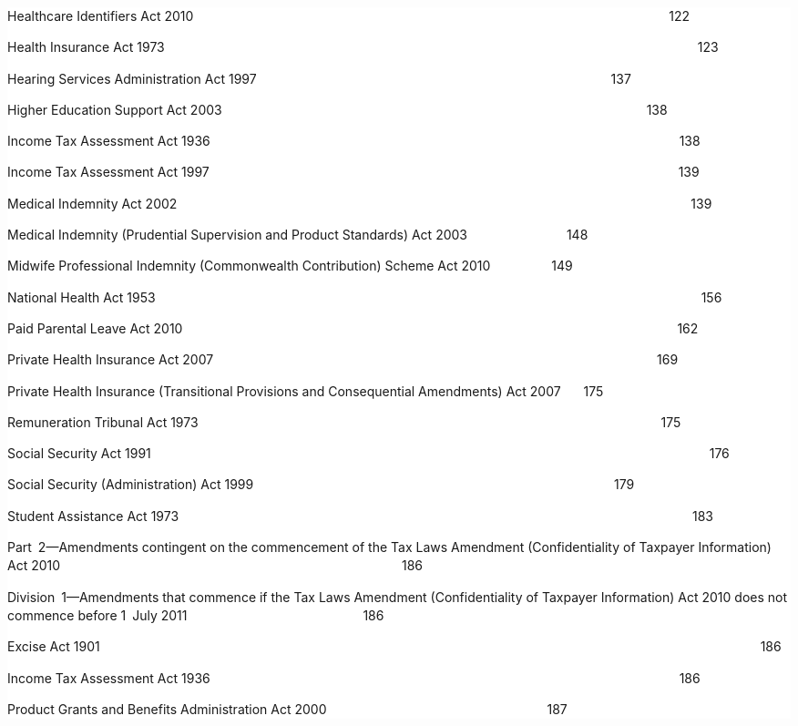 Healthcare Identifiers Act 2010                                                                           122

Health Insurance Act 1973                                                                                    123

Hearing Services Administration Act 1997                                                        137

Higher Education Support Act 2003                                                                   138

Income Tax Assessment Act 1936                                                                          138

Income Tax Assessment Act 1997                                                                          139

Medical Indemnity Act 2002                                                                                 139

Medical Indemnity (Prudential Supervision and Product Standards) Act 2003                148

Midwife Professional Indemnity (Commonwealth Contribution) Scheme Act 2010          149

National Health Act 1953                                                                                      156

Paid Parental Leave Act 2010                                                                              162

Private Health Insurance Act 2007                                                                      169

Private Health Insurance (Transitional Provisions and Consequential Amendments) Act 2007    175

Remuneration Tribunal Act 1973                                                                         175

Social Security Act 1991                                                                                        176

Social Security (Administration) Act 1999                                                         179

Student Assistance Act 1973                                                                                 183

Part 2—Amendments contingent on the commencement of the Tax Laws Amendment (Confidentiality of Taxpayer Information) Act 2010                                                      186

Division 1—Amendments that commence if the Tax Laws Amendment (Confidentiality of Taxpayer Information) Act 2010 does not commence before 1 July 2011                            186

Excise Act 1901                                                                                                        186

Income Tax Assessment Act 1936                                                                          186

Product Grants and Benefits Administration Act 2000                                   187
